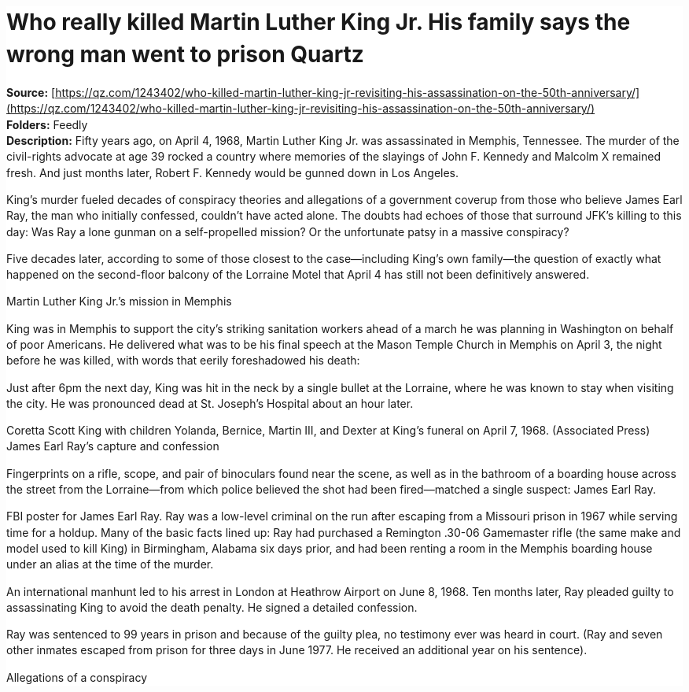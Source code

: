 # Who really killed Martin Luther King Jr. His family says the wrong man went to prison Quartz

**Source:** [https://qz.com/1243402/who-killed-martin-luther-king-jr-revisiting-his-assassination-on-the-50th-anniversary/](https://qz.com/1243402/who-killed-martin-luther-king-jr-revisiting-his-assassination-on-the-50th-anniversary/)  
**Folders:** Feedly  
**Description:** Fifty years ago, on April 4, 1968, Martin Luther King Jr. was assassinated in Memphis, Tennessee. The murder of the civil-rights advocate at age 39 rocked a country where memories of the slayings of John F. Kennedy and Malcolm X remained fresh. And just months later, Robert F. Kennedy would be gunned down in Los Angeles.

King’s murder fueled decades of conspiracy theories and allegations of a government coverup from those who believe James Earl Ray, the man who initially confessed, couldn’t have acted alone. The doubts had echoes of those that surround JFK’s killing to this day: Was Ray a lone gunman on a self-propelled mission? Or the unfortunate patsy in a massive conspiracy?

Five decades later, according to some of those closest to the case—including King’s own family—the question of exactly what happened on the second-floor balcony of the Lorraine Motel that April 4 has still not been definitively answered.

Martin Luther King Jr.’s mission in Memphis

King was in Memphis to support the city’s striking sanitation workers ahead of a march he was planning in Washington on behalf of poor Americans. He delivered what was to be his final speech at the Mason Temple Church in Memphis on April 3, the night before he was killed, with words that eerily foreshadowed his death:

Just after 6pm the next day, King was hit in the neck by a single bullet at the Lorraine, where he was known to stay when visiting the city. He was pronounced dead at St. Joseph’s Hospital about an hour later.

Coretta Scott King with children Yolanda, Bernice, Martin III, and Dexter at King’s funeral on April 7, 1968. (Associated Press)
James Earl Ray’s capture and confession

Fingerprints on a rifle, scope, and pair of binoculars found near the scene, as well as in the bathroom of a boarding house across the street from the Lorraine—from which police believed the shot had been fired—matched a single suspect: James Earl Ray.

FBI poster for James Earl Ray.
Ray was a low-level criminal on the run after escaping from a Missouri prison in 1967 while serving time for a holdup. Many of the basic facts lined up: Ray had purchased a Remington .30-06 Gamemaster rifle (the same make and model used to kill King) in Birmingham, Alabama six days prior, and had been renting a room in the Memphis boarding house under an alias at the time of the murder.

An international manhunt led to his arrest in London at Heathrow Airport on June 8, 1968. Ten months later, Ray pleaded guilty to assassinating King to avoid the death penalty. He signed a detailed confession.

Ray was sentenced to 99 years in prison and because of the guilty plea, no testimony ever was heard in court. (Ray and seven other inmates escaped from prison for three days in June 1977. He received an additional year on his sentence).

Allegations of a conspiracy
